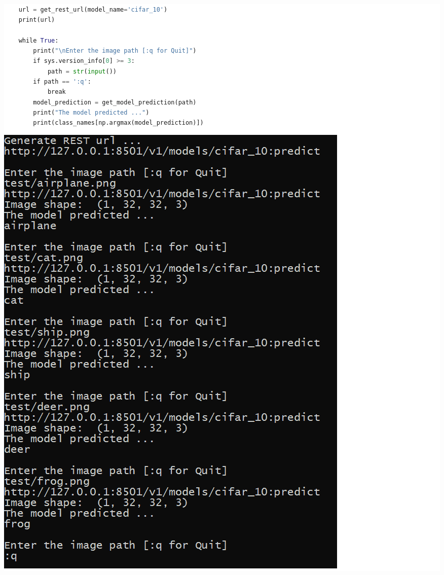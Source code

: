 ```py
    url = get_rest_url(model_name='cifar_10')
    print(url)

    while True:
        print("\nEnter the image path [:q for Quit]")
        if sys.version_info[0] >= 3:
            path = str(input())
        if path == ':q':
            break
        model_prediction = get_model_prediction(path)
        print("The model predicted ...")
        print(class_names[np.argmax(model_prediction)])
```

![](img/2785bd9b488ec6d9a1b28fb544297556.png)
